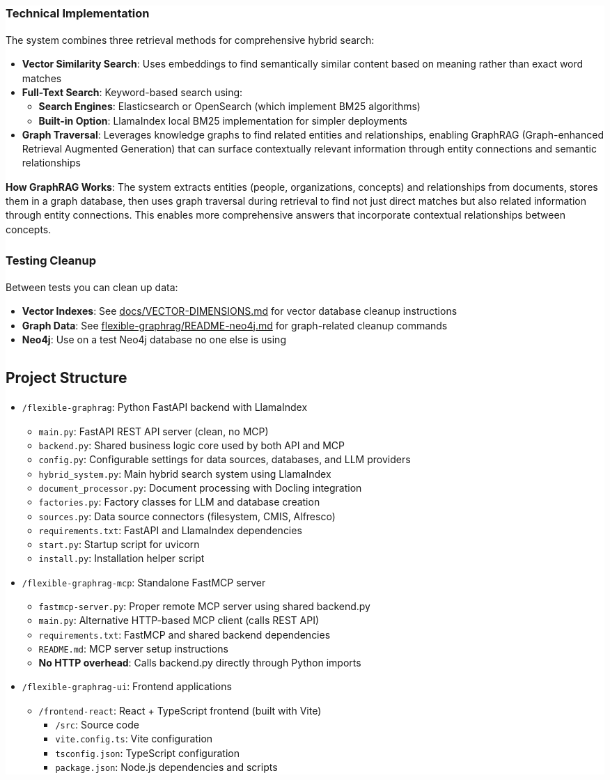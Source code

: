 ### Technical Implementation

The system combines three retrieval methods for comprehensive hybrid search:

- **Vector Similarity Search**: Uses embeddings to find semantically similar content based on meaning rather than exact word matches
- **Full-Text Search**: Keyword-based search using:
  - **Search Engines**: Elasticsearch or OpenSearch (which implement BM25 algorithms)
  - **Built-in Option**: LlamaIndex local BM25 implementation for simpler deployments
- **Graph Traversal**: Leverages knowledge graphs to find related entities and relationships, enabling GraphRAG (Graph-enhanced Retrieval Augmented Generation) that can surface contextually relevant information through entity connections and semantic relationships

**How GraphRAG Works**: The system extracts entities (people, organizations, concepts) and relationships from documents, stores them in a graph database, then uses graph traversal during retrieval to find not just direct matches but also related information through entity connections. This enables more comprehensive answers that incorporate contextual relationships between concepts.

### Testing Cleanup

Between tests you can clean up data:
- **Vector Indexes**: See [docs/VECTOR-DIMENSIONS.md](docs/VECTOR-DIMENSIONS.md) for vector database cleanup instructions
- **Graph Data**: See [flexible-graphrag/README-neo4j.md](flexible-graphrag/README-neo4j.md) for graph-related cleanup commands
- **Neo4j**: Use on a test Neo4j database no one else is using 

## Project Structure

- `/flexible-graphrag`: Python FastAPI backend with LlamaIndex
  - `main.py`: FastAPI REST API server (clean, no MCP)
  - `backend.py`: Shared business logic core used by both API and MCP
  - `config.py`: Configurable settings for data sources, databases, and LLM providers
  - `hybrid_system.py`: Main hybrid search system using LlamaIndex
  - `document_processor.py`: Document processing with Docling integration
  - `factories.py`: Factory classes for LLM and database creation
  - `sources.py`: Data source connectors (filesystem, CMIS, Alfresco)
  - `requirements.txt`: FastAPI and LlamaIndex dependencies
  - `start.py`: Startup script for uvicorn
  - `install.py`: Installation helper script

- `/flexible-graphrag-mcp`: Standalone FastMCP server
  - `fastmcp-server.py`: Proper remote MCP server using shared backend.py
  - `main.py`: Alternative HTTP-based MCP client (calls REST API)
  - `requirements.txt`: FastMCP and shared backend dependencies
  - `README.md`: MCP server setup instructions
  - **No HTTP overhead**: Calls backend.py directly through Python imports

- `/flexible-graphrag-ui`: Frontend applications
  - `/frontend-react`: React + TypeScript frontend (built with Vite)
    - `/src`: Source code
    - `vite.config.ts`: Vite configuration
    - `tsconfig.json`: TypeScript configuration
    - `package.json`: Node.js dependencies and scripts
